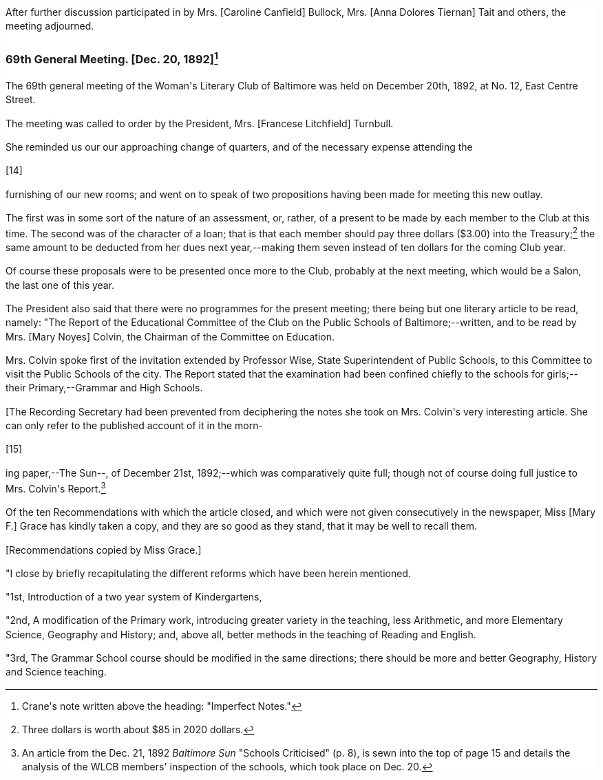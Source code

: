 After further discussion participated in by Mrs. [Caroline Canfield] Bullock, Mrs. [Anna Dolores Tiernan] Tait and others, the meeting adjourned.

### 69th General Meeting. [Dec. 20, 1892][^LC3]
[^LC3]: Crane's note written above the heading: "Imperfect Notes."

The 69th general meeting of the Woman's Literary Club of Baltimore was held on December 20th, 1892, at No. 12, East Centre Street.

The meeting was called to order by the President, Mrs. [Francese Litchfield] Turnbull.

She reminded us our our approaching change of quarters, and of the necessary expense attending the

[14]

furnishing of our new rooms; and went on to speak of two propositions having been made for meeting this new outlay.

The first was in some sort of the nature of an assessment, or, rather, of a present to be made by each member to the Club at this time. The second was of the character of a loan; that is that each member should pay three dollars ($3.00) into the Treasury;[^3 dollars] the same amount to be deducted from her dues next year,--making them seven instead of ten dollars for the coming Club year.
[^3 dollars]: Three dollars is worth about $85 in 2020 dollars.

Of course these proposals were to be presented once more to the Club, probably at the next meeting, which would be a Salon, the last one of this year.

The President also said that there were no programmes for the present meeting; there being but one literary article to be read, namely: "The Report of the Educational Committee of the Club on the Public Schools of Baltimore;--written, and to be read by Mrs. [Mary Noyes] Colvin, the Chairman of the Committee on Education.

Mrs. Colvin spoke first of the invitation extended by Professor Wise, State Superintendent of Public Schools, to this Committee to visit the Public Schools of the city. The Report stated that the examination had been confined chiefly to the schools for girls;--their Primary,--Grammar and High Schools.

[The Recording Secretary had been prevented from deciphering the notes she took on Mrs. Colvin's very interesting article. She can only refer to the published account of it in the morn-

[15]

ing paper,--The Sun--, of December 21st, 1892;--which was comparatively quite full; though not of course doing full justice to Mrs. Colvin's Report.[^article]
[^article]: An article from the Dec. 21, 1892 _Baltimore Sun_ "Schools Criticised" (p. 8),  is sewn into the top of page 15 and details the analysis of the WLCB members' inspection of the schools, which took place on Dec. 20.

Of the ten Recommendations with which the article closed, and which were not given consecutively in the newspaper, Miss [Mary F.] Grace has kindly taken a copy, and they are so good as they stand, that it may be well to recall them.

[Recommendations copied by Miss Grace.]

"I close by briefly recapitulating the different reforms which have been herein mentioned.

"1st, Introduction of a two year system of Kindergartens,

"2nd, A modification of the Primary work, introducing greater variety in the teaching, less Arithmetic, and more Elementary Science, Geography and History; and, above all, better methods in the teaching of Reading and English.

"3rd, The Grammar School course should be modified in the same directions; there should be more and better Geography, History and Science teaching.


[^dollars]: Two dollars in 1892 would be worth a little over $60 in 2022 dollars.
[^Zaleucus]: Zaleucus (7th century BC) was a follower of Pythagoras and author of the Locrian Code of law. His law on amendments was related by Edward Gibbon in Chapter 44 of _The Decline and Fall of the Roman Empire_ (1776-1789).
[^eight]: The Dec. 6, 1902 issue of _Charities: A Weekly Review of Local and General Philanthropy_, described the Eight O'Clock Club as "a Baltimore organization of charity workers" (543) and appeared to include both men and women.
[^Vision]: Lord published her play under the title _A Vision's Quest_ in 1899 with  Cushing & Company, Baltimore. [Full-text available online at Archive.org](https://archive.org/details/visionsquest00lord).
[^Benet]: Works of S. Elgar Benet (Sarah H. Bennett) included fiction as well as poetry. "[Eventide](https://babel.hathitrust.org/cgi/pt?id=mdp.39015020922087&view=1up&seq=117&skin=2021&q1=benet)" was published in _Cosmopolitan_ magazine in November 1890. 
[^Love]: "Love's House" was published in Whitelock's _A Mad Madonna and Other Stories_ (Boston: Joseph Knight, 1895).
[^Toynbee]: Toynbee Hall was established by Samuel and Henrietta Barnett in 1884 in London's East End. They hoped to use Toynbee Hall to bring young members of Britain's educated elite into direct contact with poverty and other social problems in order to spur social change. 
[^Besant]: Besant's People's Palace was discussed in the meeting of March 17, 1891.
[^Fields]: Annie Adams Fields (1834-1915) was a writer and poet who became a prominent figure in the world of Boston publishing by virtue of being the second wife of James T. Fields of the Ticknor and Fields publishing company. After James Fields died in 1881, Annie Fields joined in domestic and emotional partnership with the writer Sarah Orne Jewett, in an arrangement commonly referred to as a "Boston marriage." Throughout her life, Fields promoted and facilitated the publication of women writers. 
[^Lamborn]: Robert H. Lamborn was the author of _Mexican Painting and Painters,_ an early English-language work on the subject. He collected dozens of Mexican artworks in the early 1880s and donated his collection to the Philadelphia Museum of Art in 1888.  See Diana Roberts, [The Robert H. Lamborn Collection in the Philadelphia Museum of Art](https://www.researchgate.net/publication/236889982_The_Robert_H_lamborn_Collection_in_the_Philadelphia_Museum_of_Art) (2013).
[^Rose]: Rose of Lima, born Isabel Flores de Oliva (1586-1617), was the first person born in the Americas to be canonized by the Catholic Church, in 1671.
[^Sor Juana]: Sor Juana Iñez de la Cruz (1648-1695) belonged to the Hieronymite order and was a prominent writer, philosopher, composer, and poet during the Spanish Golden Age of literature.
[^Ground]: _Ground Arms!: The Story of a Life,_ by Bertha von Suttner (1843-1914) was published in 1892 in an English-language translation by Alice Asbury Abbott. Von Suttner was the first woman to be awarded the Nobel Peace Prize, in 1905. Miller quotes from Asbury's preface in her summarized remarks.
[^Corinna]: One of the few known female poets from the ancient Greek era, Corinna lived and worked somewhere between the fifth century to the late third century BC.
[^Rowland]: Rowland, a member of the WLCB at several points during her life, was a Southern apologist and the great-great-grandniece of George Mason, the author of the Virginia Declaration of Rights. She was the editor and author of several other books, including Charles L. C. Minor's _The Real Lincoln_ (1901). A somewhat whitewashed profile is available on the [Virginia Changemakers](https://edu.lva.virginia.gov/changemakers/items/show/220) website. Dammann was a member and officer in the Baltimore chapter of the Maryland Daughters of the Confederacy.
[^Preston]: Margaret Junkin Preston (1820-1897) was informally known as the "Poet Laureate of the Confederacy" and was the author of several books of poetry, fiction, and prose.
[^Briscoe]: "The Tramp Problem in Baltimore" was published in the _Christian Union_ in the Aug. 26, 1892 edition.
[^Lend]: Graham was the founder and president of the Lend-a-Hand-Club, the first women's club in Maryland; she was featured in Jennie June Croly's _The History of the Woman's Club in America_ (1898) and was sometimes referred to as the Mother of Women's Clubs in Maryland.
[^Woolsey]: Sarah Chauncey Woolsey (1835-1905) was best known for her children's novel _What Katy Did,_ published in 1872. Her younger sister, Elizabeth Dwight Woolsey, married Daniel Coit Gilman, president of Johns Hopkins University and friends of Francese and Lawrence Turnbull.
[^Ruskin]: "The Price I Paid for a Set of Ruskin" was published in the October 1884 issue of _Century_ magazine.
[^MRW]: The Massachusetts Reformatory for Women opened in Sherborn, MA in 1877. It is now known as the Massacusetts Correctional Institution-Framingham. Clara Barton served as superintendent of the prison for nine months in 1883 and was replaced by Ellen Johnson, discussed at this meeting.
[^12th]: This may be the first mention of what became one of the WLCB's most cherished traditions, the Twelfth Night dinner and salon. Duchess Louise (or Luise, in German) August Wilhelmine Amale of Mecklenburg-Strelitz (1776-1810) was the much-loved queen of Prussia between 1797-1810 and became a popular symbol of Prussian (and later German) nationalism in the nineteenth and early twentieth centuries. She married King Frederick William III on Dec. 24, 1793, and during her short life, bore nine children and became a powerful political figure during the Napoleonic wars. Four years after her death, King Frederick founded the Order of Louise, which championed conservative feminine virtues and figured what later would become idealized womanhood in Nazi Germany.
[^essayists]: Lord refers to several renowned British essayists: Joseph Addison (the _Spectator_); Richard Steele (the _Spectator_ and the _Tatler_); Samuel Johnson (the _Rambler_); and Charles Lamb (_Essays of Elia_).
[^Threnody]: The last lines of the poem read: "Waters with tears of ancient sorrow / Apples of Eden ripe to-morrow; / House and tenant go to ground, / Lost in God, in Godhead found."
[^Problem]: Here and below, Graham quotes from Emerson's poem "The Problem" (1839).
[^World Expo]: The Library assembled for the Woman's Building at the 1893 World Columbian Exposition in Chicago was the first-ever library of works written solely by women. It contained some 8,000 volumes selected by over 4,000 women from around the world, more than 2,500 of them from the US alone. Books were submitted by state/country. The Maryland delegation, to which the WLCB sent representatives from the Nov. 29, 1892 meeting, sent more than 60 books to be included, and perhaps due to the healthy representation of its members, the WLCB accounted for 10 of the 25 authors known to be included from the state. Mary Spear Tiernan had 3 novels included, while Florence Trail, Mary Noyes Colvin, and Francese Turnbull each had 2 books, and Louise Clarkson Whitelock, Margaret Sutton Briscoe, and Marguerite Easter, Lizette Woodworth Reese, and Annie Weston Whitney each had one. Katharine Pearson Woods, representing the state of West Virginia, had three books included, making up nearly half of the seven books known to be submitted by the state. Unfortunately, the card catalog of the 8000 works included in the library was lost. The incomplete printed list linked below is the only known record of what books were included.
[^LC note1]: Crane's note: The first volume contained the records of General Meetings and Meetings of the Board of Management also. It has now been thought better to separate them; and this volume is to contain only the Minutes of General Meetings.
[^LC note2]: Crane's note: The meeting of Nov. 29th was not a Salon. Record in the other book. 
[^1893]: See minutes from Nov. 29, 1892 meeting for more on the WLCB's participation in the World Columbian Exposition. 
[^Berkley]: The Berkly Flats apartment building was located at 104 W. Eager St., according to the 1892 Baltimore city directory. The elaborately Romanesque Associate Reformed Presbyterian Church, designed by Charles E. Cassell, was constructed in 1889 at the corner of Maryland and Preston Avenues, a few blocks north of the Berkley. It is now the Greek Orthodox Cathedral of the Annunciation.
[^love]: Neither of these poems appears in _Mimosa Leaves_ (1895). 
[^alden]: This poem was not included in Easter's single published volume, _Clytie and Other Poems_ (1891); Alden's comment has not been located.
[^Strad]: "A Stradivarius" was published in the August 1893 issue of _Cosmopolitan_ magazine, p. 456.
[^Carew]: Either Reese or Crane misattributes to Edmund Waller the love poems of his contemporary, Thomas Carew, to his hypothetical mistress Celia. Reese correctly attributes "Go, Lovely Rose" to Waller, and also refers to Heywood's "Matin Song"; Lovelace's "To Althea, from Prison"; and Wither's "Shall I, wasting in despair." 
[^Columbus2]: See notes for the Salon held on October 4th, 1892 for more on Lord's _A Vision Quest_.
[^*]: Crane's note written at the bottom of the page: "The course of the French High Schools should be made &c"
[^Corresponding]: Club records do not indicate who held the position of Corresponding Secretary during the 1892-1893 season.
[^IV]: This section of the Club constitution appears to have involved the methods by which new members would be voted in.
[^MD]: Charles Carroll Bombaugh (1828-1906) was a surgeon during the Civil War, editor of the _Baltimore Underwriter_ journal, Vice President of the American Academy of Medicin (1882-1894), and author of _Gleanings for the Curious, The Book of Blunders, “First Things, Literature of Kissing, Stragagems and Conspiracies to Defraud Life Insurance Companies_, and _The Foes of the Household_ (John Russel Quinan, _Medical Annals of Baltimore from 1608to 1880..._ [Baltimore: Press of Isaac Friedenwald], 239). "Mrs. Chrichton" may be a reference to Antoinette K. Crichton, author of five books included in the Woman's Library at the World Columbian Exposition (these appear to have been books for children, with titles such as _Little Nettie's Journey_,  _Mother Goose in New Feathers_, and _A Very Little Story for Very Little Children_). The identities of Mrs. J. E. Owens and Miss Gibbes are not known.
[^LCn4]: Crane's note: "On Members"
[^Alix]: The books _Day Dreams_ and _Words for Mothers_ by "Alix" were included in the Maryland section of the Woman's Library of the World Columbian Exposition.
[^Coates]: Florence Van Leer Earle Nicholson Coates (1850-1927) was a prolific poet published widely in the _Atlantic Monthly_, _Century_, and other highly regarded magazines. She was a lifelong resident of Philadelphia.